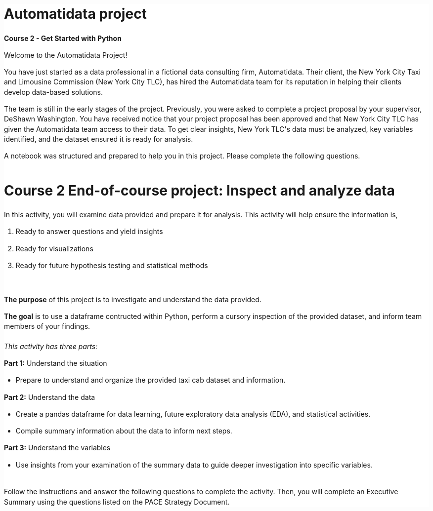 # **Automatidata project**
**Course 2 - Get Started with Python**

Welcome to the Automatidata Project!

You have just started as a data professional in a fictional data consulting firm, Automatidata. Their client, the New York City Taxi and Limousine Commission (New York City TLC), has hired the Automatidata team for its reputation in helping their clients develop data-based solutions.

The team is still in the early stages of the project. Previously, you were asked to complete a project proposal by your supervisor, DeShawn Washington. You have received notice that your project proposal has been approved and that New York City TLC has given the Automatidata team access to their data. To get clear insights, New York TLC's data must be analyzed, key variables identified, and the dataset ensured it is ready for analysis.

A notebook was structured and prepared to help you in this project. Please complete the following questions.

# Course 2 End-of-course project: Inspect and analyze data

In this activity, you will examine data provided and prepare it for analysis.  This activity will help ensure the information is,

1.   Ready to answer questions and yield insights

2.   Ready for visualizations

3.   Ready for future hypothesis testing and statistical methods
<br/>    

**The purpose** of this project is to investigate and understand the data provided.
  
**The goal** is to use a dataframe contructed within Python, perform a cursory inspection of the provided dataset, and inform team members of your findings. 
<br/>  
*This activity has three parts:*

**Part 1:** Understand the situation 
* Prepare to understand and organize the provided taxi cab dataset and information.

**Part 2:** Understand the data

* Create a pandas dataframe for data learning, future exploratory data analysis (EDA), and statistical activities.

* Compile summary information about the data to inform next steps.

**Part 3:** Understand the variables

* Use insights from your examination of the summary data to guide deeper investigation into specific variables.


<br/> 
Follow the instructions and answer the following questions to complete the activity. Then, you will complete an Executive Summary using the questions listed on the PACE Strategy Document.
